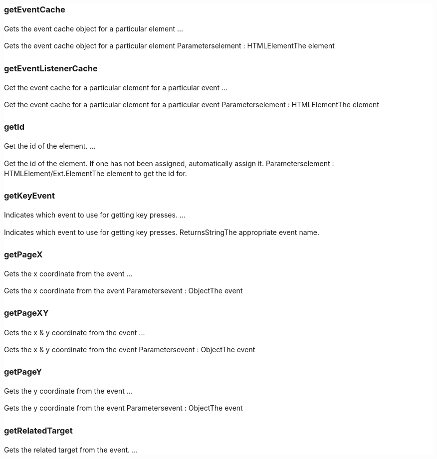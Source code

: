 ### getEventCache

Gets the event cache object for a particular element ...

Gets the event cache object for a particular element
Parameterselement : HTMLElementThe element


### getEventListenerCache

Get the event cache for a particular element for a particular event ...

Get the event cache for a particular element for a particular event
Parameterselement : HTMLElementThe element


### getId

Get the id of the element. ...

Get the id of the element. If one has not been assigned, automatically assign it.
Parameterselement : HTMLElement/Ext.ElementThe element to get the id for.


### getKeyEvent

Indicates which event to use for getting key presses. ...

Indicates which event to use for getting key presses.
ReturnsStringThe appropriate event name.


### getPageX

Gets the x coordinate from the event ...

Gets the x coordinate from the event
Parametersevent : ObjectThe event


### getPageXY

Gets the x & y coordinate from the event ...

Gets the x & y coordinate from the event
Parametersevent : ObjectThe event


### getPageY

Gets the y coordinate from the event ...

Gets the y coordinate from the event
Parametersevent : ObjectThe event


### getRelatedTarget

Gets the related target from the event. ...
